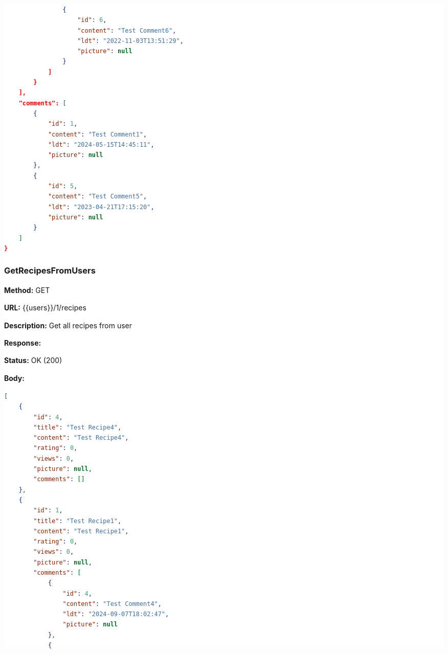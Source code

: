 ```json
                {
                    "id": 6,
                    "content": "Test Comment6",
                    "ldt": "2022-11-03T13:51:29",
                    "picture": null
                }
            ]
        }
    ],
    "comments": [
        {
            "id": 1,
            "content": "Test Comment1",
            "ldt": "2024-05-15T14:45:11",
            "picture": null
        },
        {
            "id": 5,
            "content": "Test Comment5",
            "ldt": "2023-04-21T17:15:20",
            "picture": null
        }
    ]
}
```

### GetRecipesFromUsers

**Method:** GET

**URL:** {{users}}/1/recipes

**Description:** Get all recipes from user

**Response:**

**Status:** OK (200)

**Body:**

```json
[
    {
        "id": 4,
        "title": "Test Recipe4",
        "content": "Test Recipe4",
        "rating": 0,
        "views": 0,
        "picture": null,
        "comments": []
    },
    {
        "id": 1,
        "title": "Test Recipe1",
        "content": "Test Recipe1",
        "rating": 0,
        "views": 0,
        "picture": null,
        "comments": [
            {
                "id": 4,
                "content": "Test Comment4",
                "ldt": "2024-09-07T18:02:47",
                "picture": null
            },
            {
```